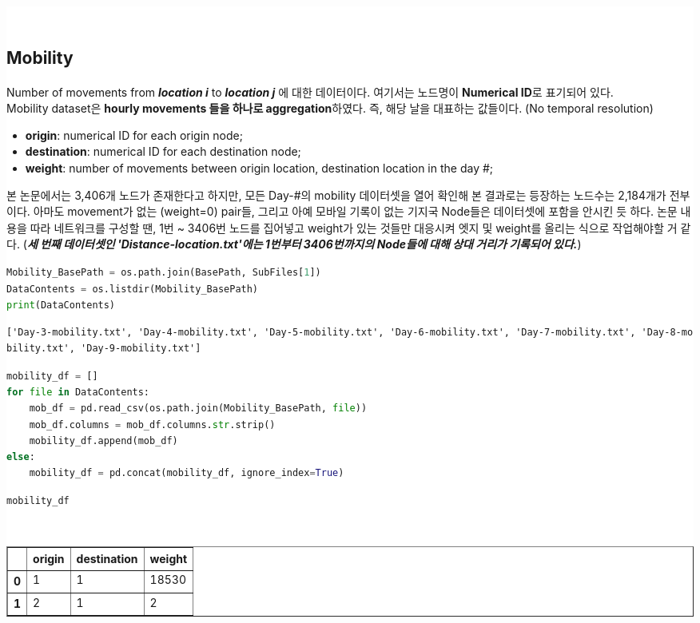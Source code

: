 <br> 


## Mobility

Number of movements from ***location i*** to ***location j*** 에 대한 데이터이다. 여기서는 노드명이 **Numerical ID**로 표기되어 있다. \
Mobility dataset은 **hourly movements 들을 하나로 aggregation**하였다. 즉, 해당 날을 대표하는 값들이다. (No temporal resolution)
+ **origin**: numerical ID for each origin node; 
+ **destination**: numerical ID for each destination node; 
+ **weight**: number of movements between origin location, destination location in the day #;

본 논문에서는 3,406개 노드가 존재한다고 하지만, 모든 Day-#의 mobility 데이터셋을 열어 확인해 본 결과로는 등장하는 노드수는 2,184개가 전부이다. 아마도 movement가 없는 (weight=0) pair들, 그리고 아예 모바일 기록이 없는 기지국 Node들은 데이터셋에 포함을 안시킨 듯 하다. 논문 내용을 따라 네트워크를 구성할 땐, 1번 ~ 3406번 노드를 집어넣고 weight가 있는 것들만 대응시켜 엣지 및 weight를 올리는 식으로 작업해야할 거 같다. (***세 번째 데이터셋인 'Distance-location.txt'에는 1번부터 3406번까지의 Node들에 대해 상대 거리가 기록되어 있다.***)


```python
Mobility_BasePath = os.path.join(BasePath, SubFiles[1])
DataContents = os.listdir(Mobility_BasePath)
print(DataContents)
```

    ['Day-3-mobility.txt', 'Day-4-mobility.txt', 'Day-5-mobility.txt', 'Day-6-mobility.txt', 'Day-7-mobility.txt', 'Day-8-mobility.txt', 'Day-9-mobility.txt']



```python
mobility_df = []
for file in DataContents:
    mob_df = pd.read_csv(os.path.join(Mobility_BasePath, file))
    mob_df.columns = mob_df.columns.str.strip()
    mobility_df.append(mob_df)
else:
    mobility_df = pd.concat(mobility_df, ignore_index=True)
```


```python
mobility_df
```


<br>
<div>
<table border="1" class="dataframe">
  <thead>
    <tr style="text-align: right;">
      <th></th>
      <th>origin</th>
      <th>destination</th>
      <th>weight</th>
    </tr>
  </thead>
  <tbody>
    <tr>
      <th>0</th>
      <td>1</td>
      <td>1</td>
      <td>18530</td>
    </tr>
    <tr>
      <th>1</th>
      <td>2</td>
      <td>1</td>
      <td>2</td>
    </tr>